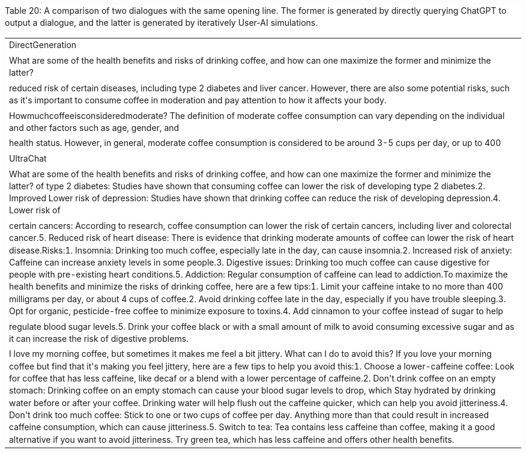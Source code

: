 Table 20: A comparison of two dialogues with the same opening line. The former is generated by directly querying ChatGPT to output a dialogue, and the latter is generated by iteratively User-AI simulations.   


<html><body><table><tr><td>DirectGeneration</td></tr><tr><td>What are some of the health benefits and risks of drinking coffee, and how can one maximize the former and minimize the latter?</td></tr><tr><td>reduced risk of certain diseases, including type 2 diabetes and liver cancer. However, there are also some potential risks, such as it's important to consume coffee in moderation and pay attention to how it affects your body.</td></tr><tr><td>Howmuchcoffeeisconsideredmoderate? The definition of moderate coffee consumption can vary depending on the individual and other factors such as age, gender, and</td></tr><tr><td>health status. However, in general, moderate coffee consumption is considered to be around 3-5 cups per day, or up to 400</td></tr><tr><td>UltraChat</td></tr><tr><td>What are some of the health benefits and risks of drinking coffee, and how can one maximize the former and minimize the latter? of type 2 diabetes: Studies have shown that consuming coffee can lower the risk of developing type 2 diabetes.2. Improved Lower risk of depression: Studies have shown that drinking coffee can reduce the risk of developing depression.4. Lower risk of</td></tr><tr><td>certain cancers: According to research, coffee consumption can lower the risk of certain cancers, including liver and colorectal cancer.5. Reduced risk of heart disease: There is evidence that drinking moderate amounts of coffee can lower the risk of heart disease.Risks:1. Insomnia: Drinking too much coffee, especially late in the day, can cause insomnia.2. Increased risk of anxiety: Caffeine can increase anxiety levels in some people.3. Digestive issues: Drinking too much coffee can cause digestive for people with pre-existing heart conditions.5. Addiction: Regular consumption of caffeine can lead to addiction.To maximize the health benefits and minimize the risks of drinking coffee, here are a few tips:1. Limit your caffeine intake to no more than 400 milligrams per day, or about 4 cups of coffee.2. Avoid drinking coffee late in the day, especially if you have trouble sleeping.3. Opt for organic, pesticide-free coffee to minimize exposure to toxins.4. Add cinnamon to your coffee instead of sugar to help</td></tr><tr><td>regulate blood sugar levels.5. Drink your coffee black or with a small amount of milk to avoid consuming excessive sugar and as it can increase the risk of digestive problems.</td></tr><tr><td>I love my morning coffee, but sometimes it makes me feel a bit jittery. What can I do to avoid this? If you love your morning coffee but find that it's making you feel jittery, here are a few tips to help you avoid this:1. Choose a lower-caffeine coffee: Look for coffee that has less caffeine, like decaf or a blend with a lower percentage of caffeine.2. Don't drink coffee on an empty stomach: Drinking coffee on an empty stomach can cause your blood sugar levels to drop, which Stay hydrated by drinking water before or after your coffee. Drinking water will help flush out the caffeine quicker, which can help you avoid jitteriness.4. Don't drink too much coffee: Stick to one or two cups of coffee per day. Anything more than that could result in increased caffeine consumption, which can cause jitteriness.5. Switch to tea: Tea contains less caffeine than coffee, making it a good alternative if you want to avoid jitteriness. Try green tea, which has less caffeine and offers other health benefits.</td></tr></table></body></html>  